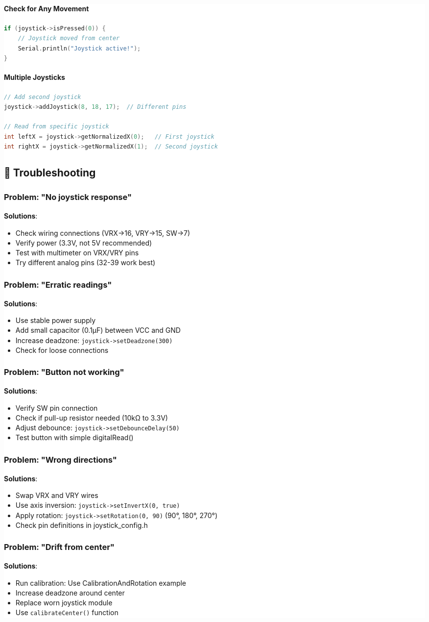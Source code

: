 #### Check for Any Movement
```cpp
if (joystick->isPressed(0)) {
    // Joystick moved from center
    Serial.println("Joystick active!");
}
```

#### Multiple Joysticks
```cpp
// Add second joystick
joystick->addJoystick(8, 18, 17);  // Different pins

// Read from specific joystick
int leftX = joystick->getNormalizedX(0);   // First joystick
int rightX = joystick->getNormalizedX(1);  // Second joystick
```

## 🔧 Troubleshooting

### Problem: "No joystick response"
**Solutions**: 
- Check wiring connections (VRX→16, VRY→15, SW→7)
- Verify power (3.3V, not 5V recommended)
- Test with multimeter on VRX/VRY pins
- Try different analog pins (32-39 work best)

### Problem: "Erratic readings"
**Solutions**:
- Use stable power supply
- Add small capacitor (0.1µF) between VCC and GND
- Increase deadzone: `joystick->setDeadzone(300)`
- Check for loose connections

### Problem: "Button not working"
**Solutions**:
- Verify SW pin connection
- Check if pull-up resistor needed (10kΩ to 3.3V)
- Adjust debounce: `joystick->setDebounceDelay(50)`
- Test button with simple digitalRead()

### Problem: "Wrong directions"
**Solutions**:
- Swap VRX and VRY wires
- Use axis inversion: `joystick->setInvertX(0, true)`
- Apply rotation: `joystick->setRotation(0, 90)` (90°, 180°, 270°)
- Check pin definitions in joystick_config.h

### Problem: "Drift from center"
**Solutions**:
- Run calibration: Use CalibrationAndRotation example
- Increase deadzone around center
- Replace worn joystick module
- Use `calibrateCenter()` function

